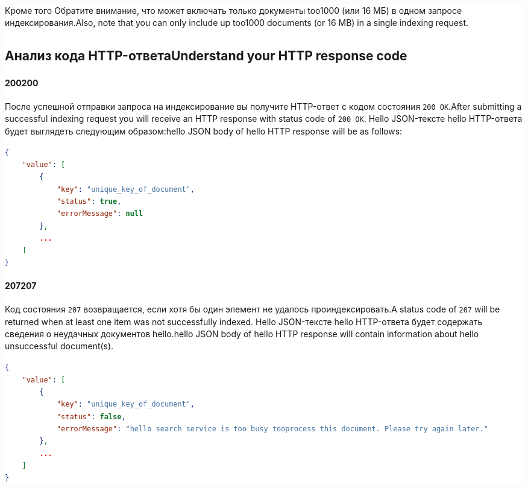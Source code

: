 <span data-ttu-id="a2f15-159">Кроме того Обратите внимание, что может включать только документы too1000 (или 16 МБ) в одном запросе индексирования.</span><span class="sxs-lookup"><span data-stu-id="a2f15-159">Also, note that you can only include up too1000 documents (or 16 MB) in a single indexing request.</span></span>

## <a name="understand-your-http-response-code"></a><span data-ttu-id="a2f15-160">Анализ кода HTTP-ответа</span><span class="sxs-lookup"><span data-stu-id="a2f15-160">Understand your HTTP response code</span></span>
#### <a name="200"></a><span data-ttu-id="a2f15-161">200</span><span class="sxs-lookup"><span data-stu-id="a2f15-161">200</span></span>
<span data-ttu-id="a2f15-162">После успешной отправки запроса на индексирование вы получите HTTP-ответ с кодом состояния `200 OK`.</span><span class="sxs-lookup"><span data-stu-id="a2f15-162">After submitting a successful indexing request you will receive an HTTP response with status code of `200 OK`.</span></span> <span data-ttu-id="a2f15-163">Hello JSON-тексте hello HTTP-ответа будет выглядеть следующим образом:</span><span class="sxs-lookup"><span data-stu-id="a2f15-163">hello JSON body of hello HTTP response will be as follows:</span></span>

```JSON
{
    "value": [
        {
            "key": "unique_key_of_document",
            "status": true,
            "errorMessage": null
        },
        ...
    ]
}
```

#### <a name="207"></a><span data-ttu-id="a2f15-164">207</span><span class="sxs-lookup"><span data-stu-id="a2f15-164">207</span></span>
<span data-ttu-id="a2f15-165">Код состояния `207` возвращается, если хотя бы один элемент не удалось проиндексировать.</span><span class="sxs-lookup"><span data-stu-id="a2f15-165">A status code of `207` will be returned when at least one item was not successfully indexed.</span></span> <span data-ttu-id="a2f15-166">Hello JSON-тексте hello HTTP-ответа будет содержать сведения о неудачных документов hello.</span><span class="sxs-lookup"><span data-stu-id="a2f15-166">hello JSON body of hello HTTP response will contain information about hello unsuccessful document(s).</span></span>

```JSON
{
    "value": [
        {
            "key": "unique_key_of_document",
            "status": false,
            "errorMessage": "hello search service is too busy tooprocess this document. Please try again later."
        },
        ...
    ]
}
```
